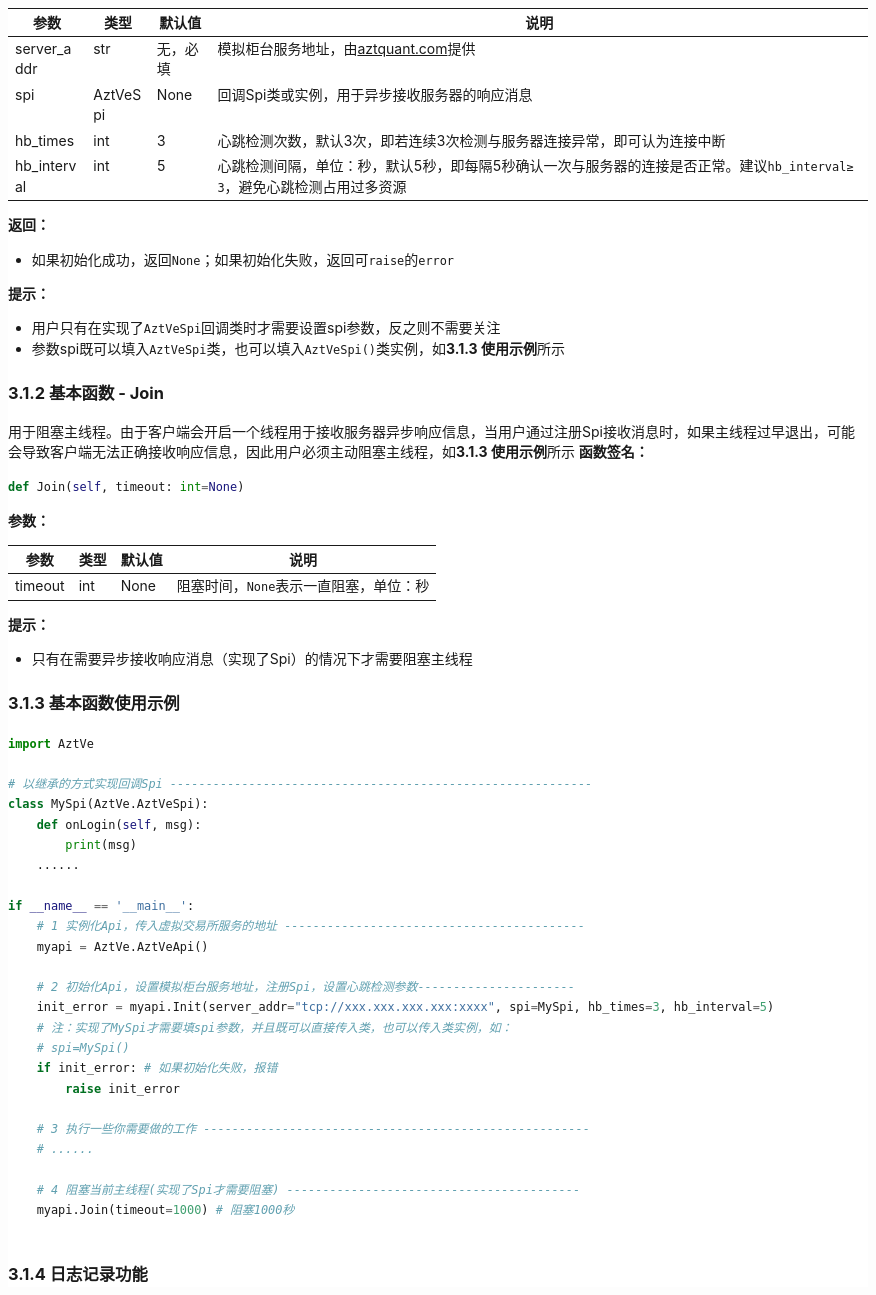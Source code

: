 | 参数 | 类型 | 默认值 | 说明 |
| --- | --- | --- | --- |
| server_addr | str | 无，必填 | 模拟柜台服务地址，由[aztquant.com](https://www.aztquant.com)提供 |
| spi | AztVeSpi | None | 回调Spi类或实例，用于异步接收服务器的响应消息 |
| hb_times | int | 3 | 心跳检测次数，默认3次，即若连续3次检测与服务器连接异常，即可认为连接中断 |
| hb_interval | int | 5 | 心跳检测间隔，单位：秒，默认5秒，即每隔5秒确认一次与服务器的连接是否正常。建议`hb_interval≥3`，避免心跳检测占用过多资源 |

**返回：**

- 如果初始化成功，返回`None`；如果初始化失败，返回可`raise`的`error`

**提示：**

- 用户只有在实现了`AztVeSpi`回调类时才需要设置spi参数，反之则不需要关注
- 参数spi既可以填入`AztVeSpi`类，也可以填入`AztVeSpi()`类实例，如**3.1.3 使用示例**所示
### 3.1.2 基本函数 - Join
用于阻塞主线程。由于客户端会开启一个线程用于接收服务器异步响应信息，当用户通过注册Spi接收消息时，如果主线程过早退出，可能会导致客户端无法正确接收响应信息，因此用户必须主动阻塞主线程，如**3.1.3 使用示例**所示
**函数签名：**
```python
def Join(self, timeout: int=None)
```
**参数：**

| 参数 | 类型 | 默认值 | 说明 |
| --- | --- | --- | --- |
| timeout | int | None | 阻塞时间，`None`表示一直阻塞，单位：秒 |

**提示：**

- 只有在需要异步接收响应消息（实现了Spi）的情况下才需要阻塞主线程
### 3.1.3 基本函数使用示例
```python
import AztVe

# 以继承的方式实现回调Spi -----------------------------------------------------------
class MySpi(AztVe.AztVeSpi):
    def onLogin(self, msg):
        print(msg)
    ......

if __name__ == '__main__':
    # 1 实例化Api，传入虚拟交易所服务的地址 ------------------------------------------
    myapi = AztVe.AztVeApi()
    
    # 2 初始化Api，设置模拟柜台服务地址，注册Spi，设置心跳检测参数----------------------
    init_error = myapi.Init(server_addr="tcp://xxx.xxx.xxx.xxx:xxxx", spi=MySpi, hb_times=3, hb_interval=5) 
    # 注：实现了MySpi才需要填spi参数，并且既可以直接传入类，也可以传入类实例，如：
    # spi=MySpi()
    if init_error: # 如果初始化失败，报错
        raise init_error
        
    # 3 执行一些你需要做的工作 ------------------------------------------------------
    # ......
    
    # 4 阻塞当前主线程(实现了Spi才需要阻塞) -----------------------------------------
    myapi.Join(timeout=1000) # 阻塞1000秒
    
```
### 3.1.4 日志记录功能